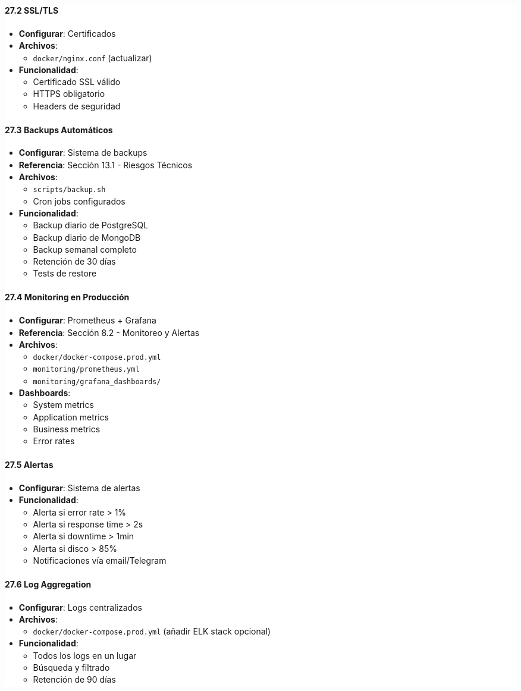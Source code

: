 #### 27.2 SSL/TLS
- **Configurar**: Certificados
- **Archivos**:
  - `docker/nginx.conf` (actualizar)
- **Funcionalidad**:
  - Certificado SSL válido
  - HTTPS obligatorio
  - Headers de seguridad

#### 27.3 Backups Automáticos
- **Configurar**: Sistema de backups
- **Referencia**: Sección 13.1 - Riesgos Técnicos
- **Archivos**:
  - `scripts/backup.sh`
  - Cron jobs configurados
- **Funcionalidad**:
  - Backup diario de PostgreSQL
  - Backup diario de MongoDB
  - Backup semanal completo
  - Retención de 30 días
  - Tests de restore

#### 27.4 Monitoring en Producción
- **Configurar**: Prometheus + Grafana
- **Referencia**: Sección 8.2 - Monitoreo y Alertas
- **Archivos**:
  - `docker/docker-compose.prod.yml`
  - `monitoring/prometheus.yml`
  - `monitoring/grafana_dashboards/`
- **Dashboards**:
  - System metrics
  - Application metrics
  - Business metrics
  - Error rates

#### 27.5 Alertas
- **Configurar**: Sistema de alertas
- **Funcionalidad**:
  - Alerta si error rate > 1%
  - Alerta si response time > 2s
  - Alerta si downtime > 1min
  - Alerta si disco > 85%
  - Notificaciones vía email/Telegram

#### 27.6 Log Aggregation
- **Configurar**: Logs centralizados
- **Archivos**:
  - `docker/docker-compose.prod.yml` (añadir ELK stack opcional)
- **Funcionalidad**:
  - Todos los logs en un lugar
  - Búsqueda y filtrado
  - Retención de 90 días
